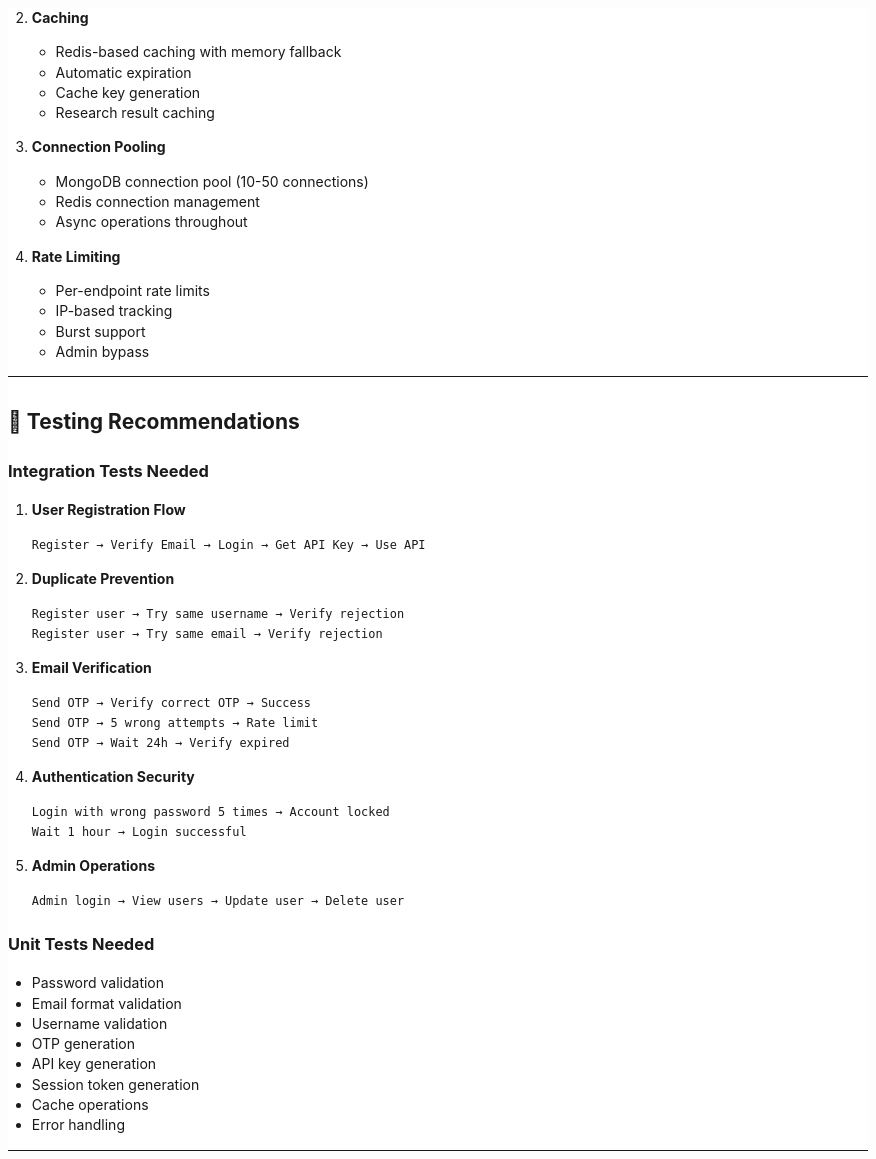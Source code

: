 2. **Caching**
   - Redis-based caching with memory fallback
   - Automatic expiration
   - Cache key generation
   - Research result caching

3. **Connection Pooling**
   - MongoDB connection pool (10-50 connections)
   - Redis connection management
   - Async operations throughout

4. **Rate Limiting**
   - Per-endpoint rate limits
   - IP-based tracking
   - Burst support
   - Admin bypass

---

## 🧪 Testing Recommendations

### Integration Tests Needed

1. **User Registration Flow**
   ```
   Register → Verify Email → Login → Get API Key → Use API
   ```

2. **Duplicate Prevention**
   ```
   Register user → Try same username → Verify rejection
   Register user → Try same email → Verify rejection
   ```

3. **Email Verification**
   ```
   Send OTP → Verify correct OTP → Success
   Send OTP → 5 wrong attempts → Rate limit
   Send OTP → Wait 24h → Verify expired
   ```

4. **Authentication Security**
   ```
   Login with wrong password 5 times → Account locked
   Wait 1 hour → Login successful
   ```

5. **Admin Operations**
   ```
   Admin login → View users → Update user → Delete user
   ```

### Unit Tests Needed

- Password validation
- Email format validation
- Username validation
- OTP generation
- API key generation
- Session token generation
- Cache operations
- Error handling

---